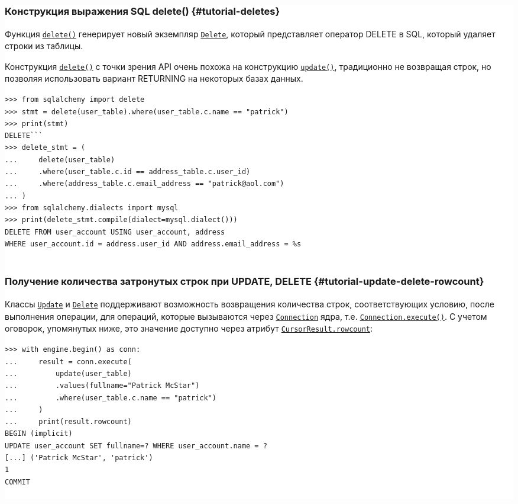 ### Конструкция выражения SQL delete() {#tutorial-deletes} 


Функция [`delete()`](../core/dml.html#sqlalchemy.sql.expression.delete "sqlalchemy.sql.expression.delete") генерирует новый экземпляр [`Delete`](../core/dml.html#sqlalchemy.sql.expression.Delete "sqlalchemy.sql.expression.Delete"), который представляет оператор DELETE в SQL, который удаляет строки из таблицы.


Конструкция [`delete()`](../core/dml.html#sqlalchemy.sql.expression.delete "sqlalchemy.sql.expression.delete") с точки зрения API очень похожа на конструкцию [`update()`](../core/dml.html#sqlalchemy.sql.expression.update "sqlalchemy.sql.expression.update"), традиционно не возвращая строк, но позволяя использовать вариант RETURNING на некоторых базах данных.


```
>>> from sqlalchemy import delete
>>> stmt = delete(user_table).where(user_table.c.name == "patrick")
>>> print(stmt)
DELETE```
>>> delete_stmt = (
...     delete(user_table)
...     .where(user_table.c.id == address_table.c.user_id)
...     .where(address_table.c.email_address == "patrick@aol.com")
... )
>>> from sqlalchemy.dialects import mysql
>>> print(delete_stmt.compile(dialect=mysql.dialect()))
DELETE FROM user_account USING user_account, address
WHERE user_account.id = address.user_id AND address.email_address = %s


```


### Получение количества затронутых строк при UPDATE, DELETE {#tutorial-update-delete-rowcount} 


Классы [`Update`](../core/dml.html#sqlalchemy.sql.expression.Update "sqlalchemy.sql.expression.Update") и [`Delete`](../core/dml.html#sqlalchemy.sql.expression.Delete "sqlalchemy.sql.expression.Delete") поддерживают возможность
возвращения количества строк, соответствующих условию, после выполнения операции, для операций,
которые вызываются через [`Connection`](../core/connections.html#sqlalchemy.engine.Connection "sqlalchemy.engine.Connection") ядра, т.е.
[`Connection.execute()`](../core/connections.html#sqlalchemy.engine.Connection.execute "sqlalchemy.engine.Connection.execute"). С учетом оговорок, упомянутых ниже, это значение
доступно через атрибут [`CursorResult.rowcount`](../core/connections.html#sqlalchemy.engine.CursorResult.rowcount "sqlalchemy.engine.CursorResult.rowcount"):


```
>>> with engine.begin() as conn:
...     result = conn.execute(
...         update(user_table)
...         .values(fullname="Patrick McStar")
...         .where(user_table.c.name == "patrick")
...     )
...     print(result.rowcount)
BEGIN (implicit)
UPDATE user_account SET fullname=? WHERE user_account.name = ?
[...] ('Patrick McStar', 'patrick')
1
COMMIT


```
